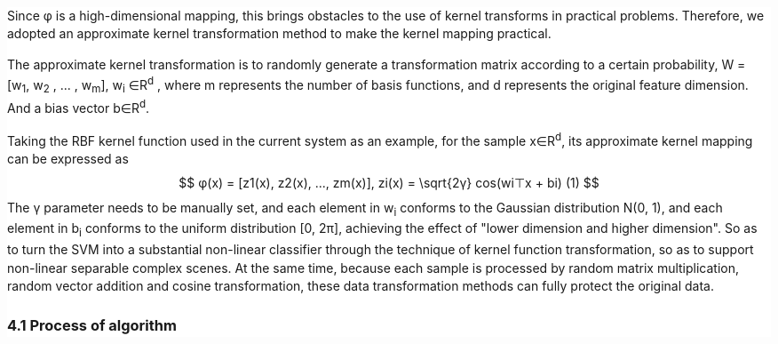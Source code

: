 Since φ is a high-dimensional mapping, this brings obstacles to the use of kernel transforms in practical problems. Therefore, we adopted an approximate kernel transformation method to make the kernel mapping practical.

The approximate kernel transformation is to randomly generate a transformation matrix according to a certain probability, W = [w<sub>1</sub>, w<sub>2</sub> , ... , w<sub>m</sub>], w<sub>i</sub> ∈R<sup>d</sup> , where m represents the number of basis functions, and d represents the original feature dimension. And a bias vector b∈R<sup>d</sup>.

Taking the RBF kernel function used in the current system as an example, for the sample x∈R<sup>d</sup>, its approximate kernel mapping can be expressed as
$$
φ(x) = [z1(x), z2(x), ..., zm(x)], zi(x) = \sqrt{2γ} cos(wi⊤x + bi) (1)
$$
The γ parameter needs to be manually set, and each element in  w<sub>i</sub> conforms to the Gaussian distribution N(0, 1), and each element in b<sub>i</sub> conforms to the uniform distribution [0, 2π], achieving the effect of "lower dimension and higher dimension". So as to turn the SVM into a substantial non-linear classifier through the technique of kernel function transformation, so as to support non-linear separable complex scenes. At the same time, because each sample is processed by random matrix multiplication, random vector addition and cosine transformation, these data transformation methods can fully protect the original data.

### 4.1 Process of algorithm 
